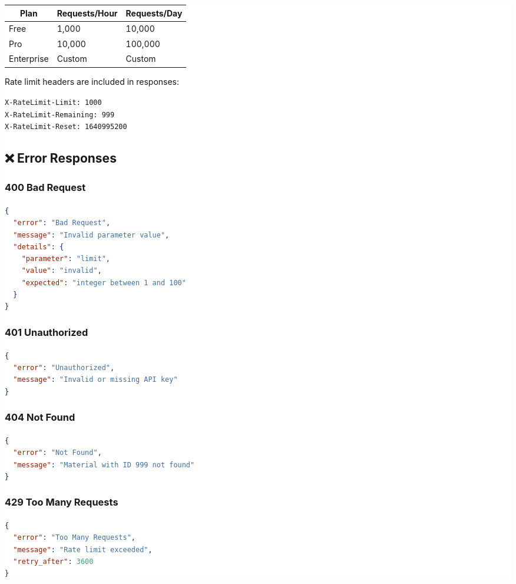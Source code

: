 | Plan | Requests/Hour | Requests/Day |
|------|---------------|---------------|
| Free | 1,000 | 10,000 |
| Pro | 10,000 | 100,000 |
| Enterprise | Custom | Custom |

Rate limit headers are included in responses:
```http
X-RateLimit-Limit: 1000
X-RateLimit-Remaining: 999
X-RateLimit-Reset: 1640995200
```

## ❌ Error Responses

### 400 Bad Request
```json
{
  "error": "Bad Request",
  "message": "Invalid parameter value",
  "details": {
    "parameter": "limit",
    "value": "invalid",
    "expected": "integer between 1 and 100"
  }
}
```

### 401 Unauthorized
```json
{
  "error": "Unauthorized",
  "message": "Invalid or missing API key"
}
```

### 404 Not Found
```json
{
  "error": "Not Found",
  "message": "Material with ID 999 not found"
}
```

### 429 Too Many Requests
```json
{
  "error": "Too Many Requests",
  "message": "Rate limit exceeded",
  "retry_after": 3600
}
```
